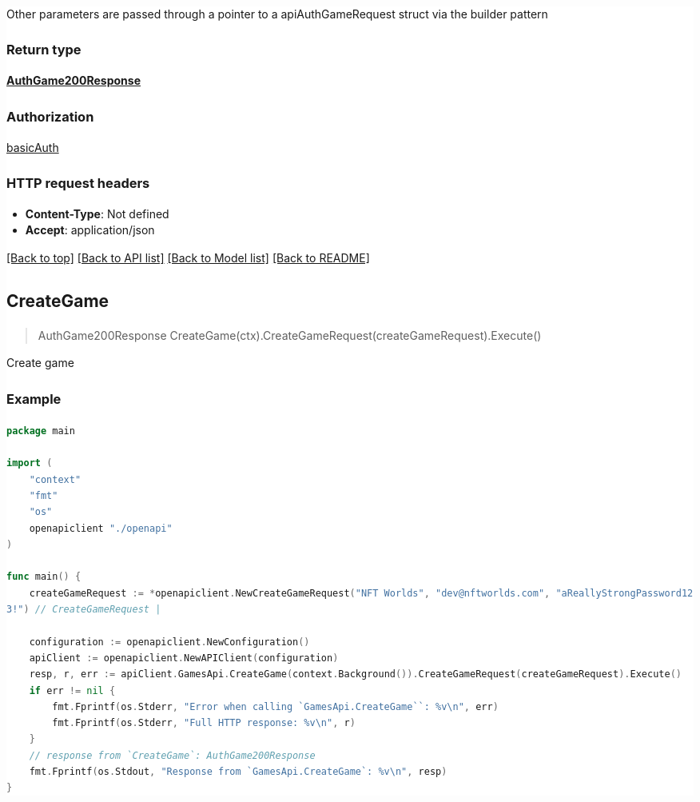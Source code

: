 Other parameters are passed through a pointer to a apiAuthGameRequest struct via the builder pattern


### Return type

[**AuthGame200Response**](AuthGame200Response.md)

### Authorization

[basicAuth](../README.md#basicAuth)

### HTTP request headers

- **Content-Type**: Not defined
- **Accept**: application/json

[[Back to top]](#) [[Back to API list]](../README.md#documentation-for-api-endpoints)
[[Back to Model list]](../README.md#documentation-for-models)
[[Back to README]](../README.md)


## CreateGame

> AuthGame200Response CreateGame(ctx).CreateGameRequest(createGameRequest).Execute()

Create game



### Example

```go
package main

import (
    "context"
    "fmt"
    "os"
    openapiclient "./openapi"
)

func main() {
    createGameRequest := *openapiclient.NewCreateGameRequest("NFT Worlds", "dev@nftworlds.com", "aReallyStrongPassword123!") // CreateGameRequest | 

    configuration := openapiclient.NewConfiguration()
    apiClient := openapiclient.NewAPIClient(configuration)
    resp, r, err := apiClient.GamesApi.CreateGame(context.Background()).CreateGameRequest(createGameRequest).Execute()
    if err != nil {
        fmt.Fprintf(os.Stderr, "Error when calling `GamesApi.CreateGame``: %v\n", err)
        fmt.Fprintf(os.Stderr, "Full HTTP response: %v\n", r)
    }
    // response from `CreateGame`: AuthGame200Response
    fmt.Fprintf(os.Stdout, "Response from `GamesApi.CreateGame`: %v\n", resp)
}
```
